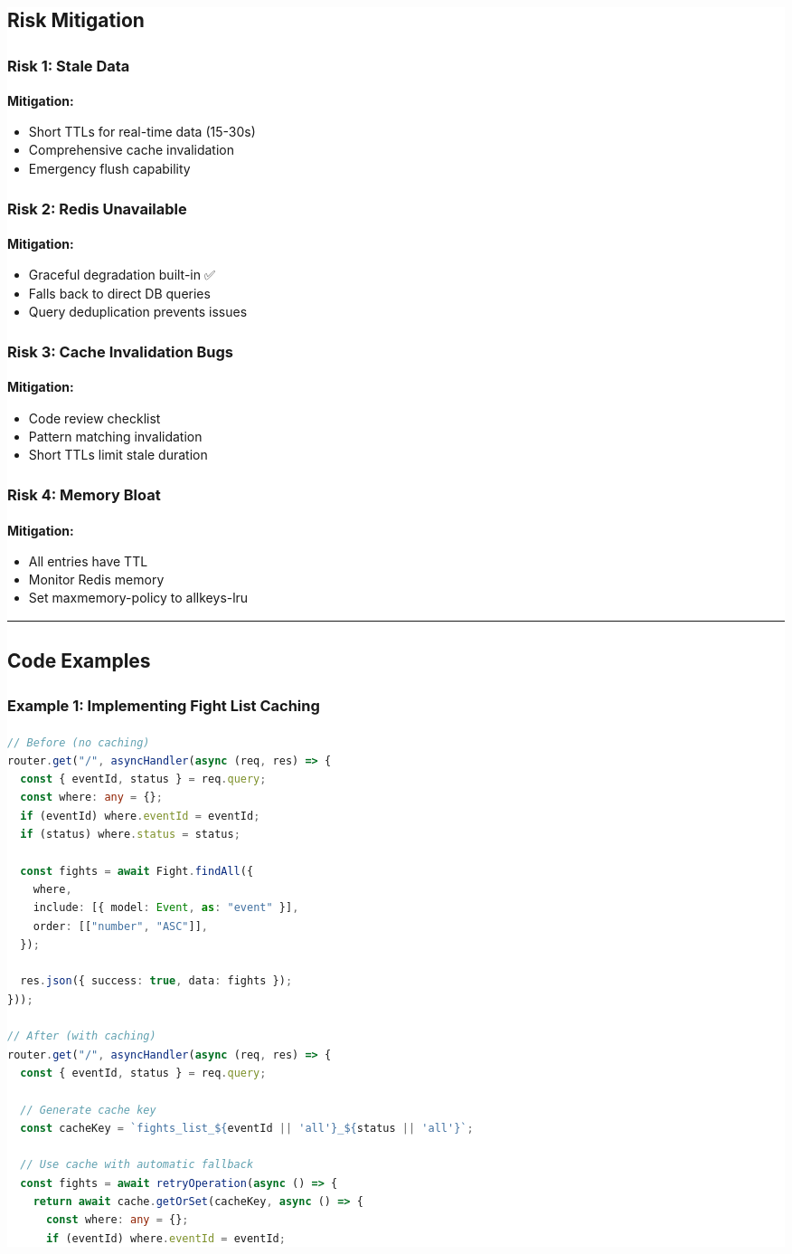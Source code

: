 
## Risk Mitigation

### Risk 1: Stale Data
**Mitigation:**
- Short TTLs for real-time data (15-30s)
- Comprehensive cache invalidation
- Emergency flush capability

### Risk 2: Redis Unavailable
**Mitigation:**
- Graceful degradation built-in ✅
- Falls back to direct DB queries
- Query deduplication prevents issues

### Risk 3: Cache Invalidation Bugs
**Mitigation:**
- Code review checklist
- Pattern matching invalidation
- Short TTLs limit stale duration

### Risk 4: Memory Bloat
**Mitigation:**
- All entries have TTL
- Monitor Redis memory
- Set maxmemory-policy to allkeys-lru

---

## Code Examples

### Example 1: Implementing Fight List Caching

```typescript
// Before (no caching)
router.get("/", asyncHandler(async (req, res) => {
  const { eventId, status } = req.query;
  const where: any = {};
  if (eventId) where.eventId = eventId;
  if (status) where.status = status;

  const fights = await Fight.findAll({
    where,
    include: [{ model: Event, as: "event" }],
    order: [["number", "ASC"]],
  });

  res.json({ success: true, data: fights });
}));

// After (with caching)
router.get("/", asyncHandler(async (req, res) => {
  const { eventId, status } = req.query;

  // Generate cache key
  const cacheKey = `fights_list_${eventId || 'all'}_${status || 'all'}`;

  // Use cache with automatic fallback
  const fights = await retryOperation(async () => {
    return await cache.getOrSet(cacheKey, async () => {
      const where: any = {};
      if (eventId) where.eventId = eventId;
```